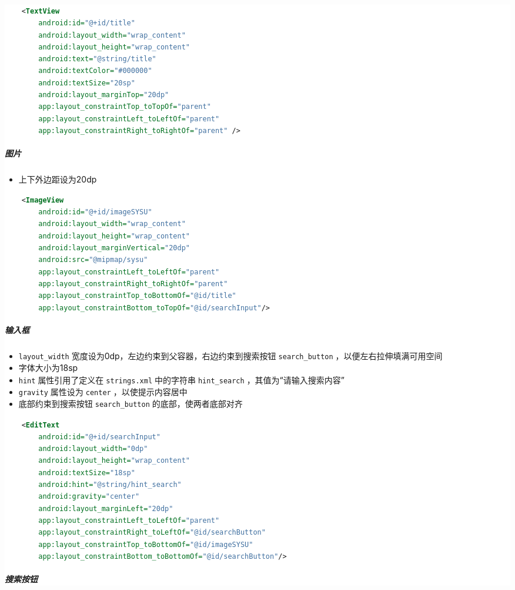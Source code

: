 ```xml
    <TextView
        android:id="@+id/title"
        android:layout_width="wrap_content"
        android:layout_height="wrap_content"
        android:text="@string/title"
        android:textColor="#000000"
        android:textSize="20sp"
        android:layout_marginTop="20dp"
        app:layout_constraintTop_toTopOf="parent"
        app:layout_constraintLeft_toLeftOf="parent"
        app:layout_constraintRight_toRightOf="parent" />
```

##### 图片

- 上下外边距设为20dp

```xml
    <ImageView
        android:id="@+id/imageSYSU"
        android:layout_width="wrap_content"
        android:layout_height="wrap_content"
        android:layout_marginVertical="20dp"
        android:src="@mipmap/sysu"
        app:layout_constraintLeft_toLeftOf="parent"
        app:layout_constraintRight_toRightOf="parent"
        app:layout_constraintTop_toBottomOf="@id/title"
        app:layout_constraintBottom_toTopOf="@id/searchInput"/>
```

##### 输入框

- `layout_width` 宽度设为0dp，左边约束到父容器，右边约束到搜索按钮 `search_button` ，以便左右拉伸填满可用空间
- 字体大小为18sp
- `hint` 属性引用了定义在 `strings.xml` 中的字符串 `hint_search` ，其值为“请输入搜索内容”
- `gravity` 属性设为 `center` ，以使提示内容居中
- 底部约束到搜索按钮 `search_button` 的底部，使两者底部对齐

```xml
    <EditText
        android:id="@+id/searchInput"
        android:layout_width="0dp"
        android:layout_height="wrap_content"
        android:textSize="18sp"
        android:hint="@string/hint_search"
        android:gravity="center"
        android:layout_marginLeft="20dp"
        app:layout_constraintLeft_toLeftOf="parent"
        app:layout_constraintRight_toLeftOf="@id/searchButton"
        app:layout_constraintTop_toBottomOf="@id/imageSYSU"
        app:layout_constraintBottom_toBottomOf="@id/searchButton"/>
```

##### 搜索按钮

